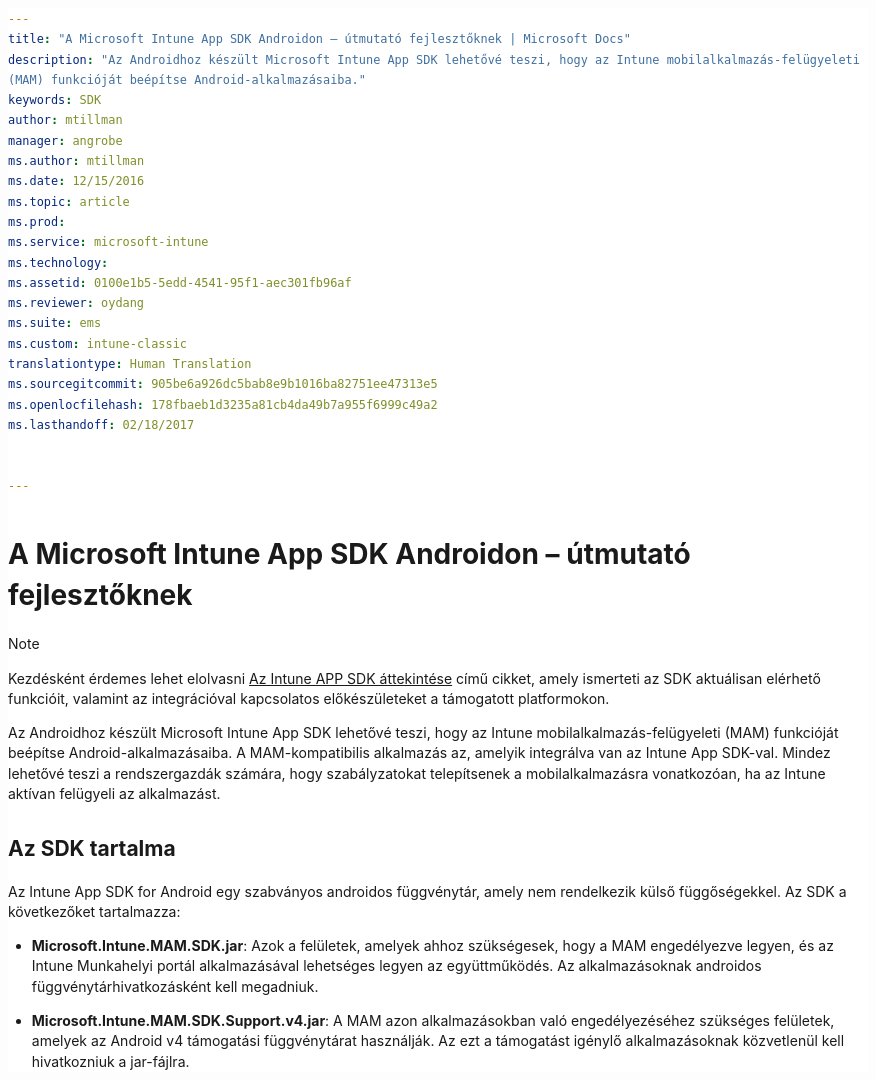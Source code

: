 ```yaml
---
title: "A Microsoft Intune App SDK Androidon – útmutató fejlesztőknek | Microsoft Docs"
description: "Az Androidhoz készült Microsoft Intune App SDK lehetővé teszi, hogy az Intune mobilalkalmazás-felügyeleti (MAM) funkcióját beépítse Android-alkalmazásaiba."
keywords: SDK
author: mtillman
manager: angrobe
ms.author: mtillman
ms.date: 12/15/2016
ms.topic: article
ms.prod: 
ms.service: microsoft-intune
ms.technology: 
ms.assetid: 0100e1b5-5edd-4541-95f1-aec301fb96af
ms.reviewer: oydang
ms.suite: ems
ms.custom: intune-classic
translationtype: Human Translation
ms.sourcegitcommit: 905be6a926dc5bab8e9b1016ba82751ee47313e5
ms.openlocfilehash: 178fbaeb1d3235a81cb4da49b7a955f6999c49a2
ms.lasthandoff: 02/18/2017


---
```



# <a name="microsoft-intune-app-sdk-for-android-developer-guide"></a>A Microsoft Intune App SDK Androidon – útmutató fejlesztőknek

> [!NOTE]
> Kezdésként érdemes lehet elolvasni [Az Intune APP SDK áttekintése](intune-app-sdk.md) című cikket, amely ismerteti az SDK aktuálisan elérhető funkcióit, valamint az integrációval kapcsolatos előkészületeket a támogatott platformokon.

Az Androidhoz készült Microsoft Intune App SDK lehetővé teszi, hogy az Intune mobilalkalmazás-felügyeleti (MAM) funkcióját beépítse Android-alkalmazásaiba. A MAM-kompatibilis alkalmazás az, amelyik integrálva van az Intune App SDK-val. Mindez lehetővé teszi a rendszergazdák számára, hogy szabályzatokat telepítsenek a mobilalkalmazásra vonatkozóan, ha az Intune aktívan felügyeli az alkalmazást.

## <a name="whats-in-the-sdk"></a>Az SDK tartalma

Az Intune App SDK for Android egy szabványos androidos függvénytár, amely nem rendelkezik külső függőségekkel. Az SDK a következőket tartalmazza:  

* **Microsoft.Intune.MAM.SDK.jar**: Azok a felületek, amelyek ahhoz szükségesek, hogy a MAM engedélyezve legyen, és az Intune Munkahelyi portál alkalmazásával lehetséges legyen az együttműködés. Az alkalmazásoknak androidos függvénytárhivatkozásként kell megadniuk.

* **Microsoft.Intune.MAM.SDK.Support.v4.jar**: A MAM azon alkalmazásokban való engedélyezéséhez szükséges felületek, amelyek az Android v4 támogatási függvénytárat használják. Az ezt a támogatást igénylő alkalmazásoknak közvetlenül kell hivatkozniuk a jar-fájlra.
